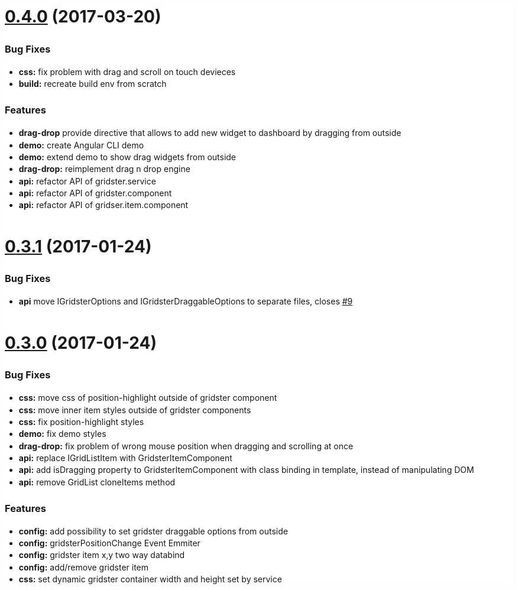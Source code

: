 # [0.4.0](<(https://github.com/swiety85/angular2gridster/compare/0.3.1...0.4.0)>) (2017-03-20)

### Bug Fixes

-   **css:** fix problem with drag and scroll on touch devieces
-   **build:** recreate build env from scratch

### Features

-   **drag-drop** provide directive that allows to add new widget to dashboard by dragging from outside
-   **demo:** create Angular CLI demo
-   **demo:** extend demo to show drag widgets from outside
-   **drag-drop:** reimplement drag n drop engine
-   **api:** refactor API of gridster.service
-   **api:** refactor API of gridster.component
-   **api:** refactor API of gridser.item.component

<a name="0.3.1"></a>

# [0.3.1](<(https://github.com/swiety85/angular2gridster/compare/0.3.0...0.3.1)>) (2017-01-24)

### Bug Fixes

-   **api** move IGridsterOptions and IGridsterDraggableOptions to separate files, closes [#9](https://github.com/swiety85/angular2gridster/issues/9)

<a name="0.3.0"></a>

# [0.3.0](<(https://github.com/swiety85/angular2gridster/compare/0.2.3...0.3.0)>) (2017-01-24)

### Bug Fixes

-   **css:** move css of position-highlight outside of gridster component
-   **css:** move inner item styles outside of gridster components
-   **css:** fix position-highlight styles
-   **demo:** fix demo styles
-   **drag-drop:** fix problem of wrong mouse position when dragging and scrolling at once
-   **api:** replace IGridListItem with GridsterItemComponent
-   **api:** add isDragging property to GridsterItemComponent with class binding in template, instead of manipulating DOM
-   **api:** remove GridList cloneItems method

### Features

-   **config:** add possibility to set gridster draggable options from outside
-   **config:** gridsterPositionChange Event Emmiter
-   **config:** gridster item x,y two way databind
-   **config:** add/remove gridster item
-   **css:** set dynamic gridster container width and height set by service
